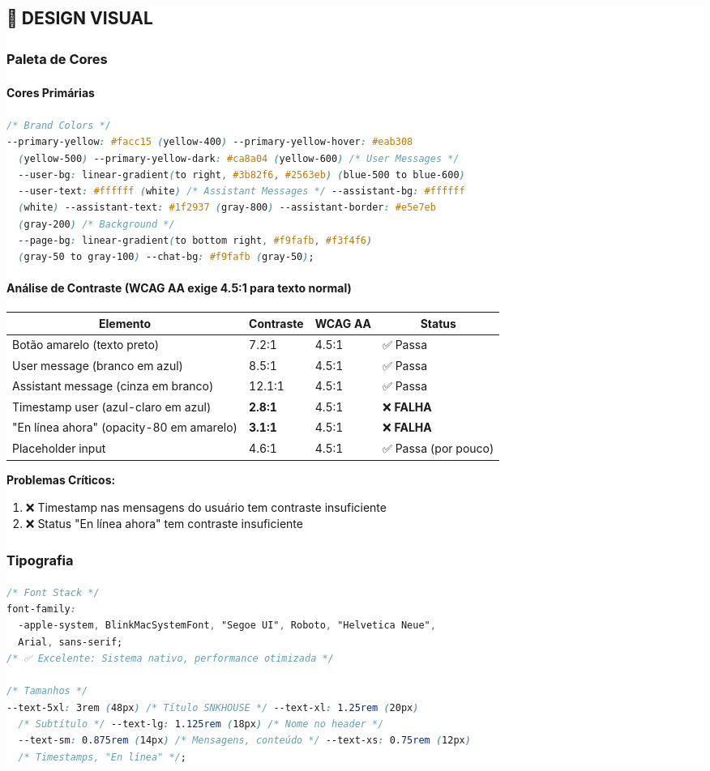 
## 🎨 DESIGN VISUAL

### Paleta de Cores

#### Cores Primárias

```css
/* Brand Colors */
--primary-yellow: #facc15 (yellow-400) --primary-yellow-hover: #eab308
  (yellow-500) --primary-yellow-dark: #ca8a04 (yellow-600) /* User Messages */
  --user-bg: linear-gradient(to right, #3b82f6, #2563eb) (blue-500 to blue-600)
  --user-text: #ffffff (white) /* Assistant Messages */ --assistant-bg: #ffffff
  (white) --assistant-text: #1f2937 (gray-800) --assistant-border: #e5e7eb
  (gray-200) /* Background */
  --page-bg: linear-gradient(to bottom right, #f9fafb, #f3f4f6)
  (gray-50 to gray-100) --chat-bg: #f9fafb (gray-50);
```

#### Análise de Contraste (WCAG AA exige 4.5:1 para texto normal)

| Elemento                                 | Contraste | WCAG AA | Status               |
| ---------------------------------------- | --------- | ------- | -------------------- |
| Botão amarelo (texto preto)              | 7.2:1     | 4.5:1   | ✅ Passa             |
| User message (branco em azul)            | 8.5:1     | 4.5:1   | ✅ Passa             |
| Assistant message (cinza em branco)      | 12.1:1    | 4.5:1   | ✅ Passa             |
| Timestamp user (azul-claro em azul)      | **2.8:1** | 4.5:1   | ❌ **FALHA**         |
| "En línea ahora" (opacity-80 em amarelo) | **3.1:1** | 4.5:1   | ❌ **FALHA**         |
| Placeholder input                        | 4.6:1     | 4.5:1   | ✅ Passa (por pouco) |

**Problemas Críticos:**

1. ❌ Timestamp nas mensagens do usuário tem contraste insuficiente
2. ❌ Status "En línea ahora" tem contraste insuficiente

### Tipografia

```css
/* Font Stack */
font-family:
  -apple-system, BlinkMacSystemFont, "Segoe UI", Roboto, "Helvetica Neue",
  Arial, sans-serif;
/* ✅ Excelente: Sistema nativo, performance otimizada */

/* Tamanhos */
--text-5xl: 3rem (48px) /* Título SNKHOUSE */ --text-xl: 1.25rem (20px)
  /* Subtítulo */ --text-lg: 1.125rem (18px) /* Nome no header */
  --text-sm: 0.875rem (14px) /* Mensagens, conteúdo */ --text-xs: 0.75rem (12px)
  /* Timestamps, "En línea" */;
```
